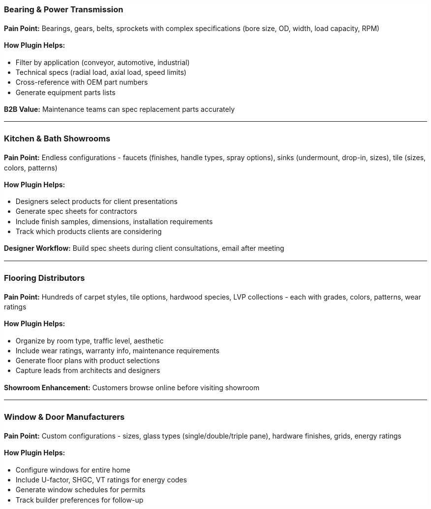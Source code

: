 
### Bearing & Power Transmission

**Pain Point:** Bearings, gears, belts, sprockets with complex specifications (bore size, OD, width, load capacity, RPM)

**How Plugin Helps:**
- Filter by application (conveyor, automotive, industrial)
- Technical specs (radial load, axial load, speed limits)
- Cross-reference with OEM part numbers
- Generate equipment parts lists

**B2B Value:** Maintenance teams can spec replacement parts accurately

---

### Kitchen & Bath Showrooms

**Pain Point:** Endless configurations - faucets (finishes, handle types, spray options), sinks (undermount, drop-in, sizes), tile (sizes, colors, patterns)

**How Plugin Helps:**
- Designers select products for client presentations
- Generate spec sheets for contractors
- Include finish samples, dimensions, installation requirements
- Track which products clients are considering

**Designer Workflow:** Build spec sheets during client consultations, email after meeting

---

### Flooring Distributors

**Pain Point:** Hundreds of carpet styles, tile options, hardwood species, LVP collections - each with grades, colors, patterns, wear ratings

**How Plugin Helps:**
- Organize by room type, traffic level, aesthetic
- Include wear ratings, warranty info, maintenance requirements
- Generate floor plans with product selections
- Capture leads from architects and designers

**Showroom Enhancement:** Customers browse online before visiting showroom

---

### Window & Door Manufacturers

**Pain Point:** Custom configurations - sizes, glass types (single/double/triple pane), hardware finishes, grids, energy ratings

**How Plugin Helps:**
- Configure windows for entire home
- Include U-factor, SHGC, VT ratings for energy codes
- Generate window schedules for permits
- Track builder preferences for follow-up
